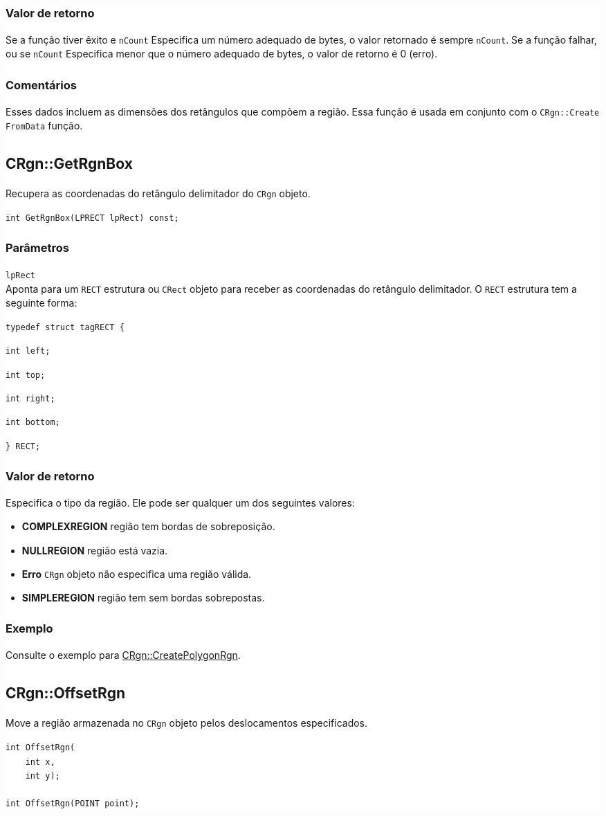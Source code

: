 ### <a name="return-value"></a>Valor de retorno  
 Se a função tiver êxito e `nCount` Especifica um número adequado de bytes, o valor retornado é sempre `nCount`. Se a função falhar, ou se `nCount` Especifica menor que o número adequado de bytes, o valor de retorno é 0 (erro).  
  
### <a name="remarks"></a>Comentários  
 Esses dados incluem as dimensões dos retângulos que compõem a região. Essa função é usada em conjunto com o `CRgn::CreateFromData` função.  
  
##  <a name="getrgnbox"></a>CRgn::GetRgnBox  
 Recupera as coordenadas do retângulo delimitador do `CRgn` objeto.  
  
```  
int GetRgnBox(LPRECT lpRect) const;  
```  
  
### <a name="parameters"></a>Parâmetros  
 `lpRect`  
 Aponta para um `RECT` estrutura ou `CRect` objeto para receber as coordenadas do retângulo delimitador. O `RECT` estrutura tem a seguinte forma:  
  
 `typedef struct tagRECT {`  
  
 `int left;`  
  
 `int top;`  
  
 `int right;`  
  
 `int bottom;`  
  
 `} RECT;`  
  
### <a name="return-value"></a>Valor de retorno  
 Especifica o tipo da região. Ele pode ser qualquer um dos seguintes valores:  
  
- **COMPLEXREGION** região tem bordas de sobreposição.  
  
- **NULLREGION** região está vazia.  
  
- **Erro** `CRgn` objeto não especifica uma região válida.  
  
- **SIMPLEREGION** região tem sem bordas sobrepostas.  
  
### <a name="example"></a>Exemplo  
  Consulte o exemplo para [CRgn::CreatePolygonRgn](#createpolygonrgn).  
  
##  <a name="offsetrgn"></a>CRgn::OffsetRgn  
 Move a região armazenada no `CRgn` objeto pelos deslocamentos especificados.  
  
```  
int OffsetRgn(
    int x,  
    int y);  
  
int OffsetRgn(POINT point);
```  
  